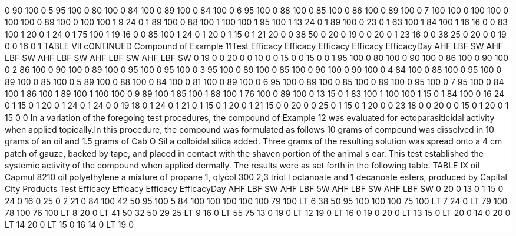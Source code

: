 0 90 100 0 5 95 100 0 80 100 0 84 100 0 89 100 0 84 100 0 6 95 100 0 88 100 0 85 100 0 86 100 0 89 100 0 7 100 100 0 100 100 0 100 100 0 89 100 0 100 100 1 9 24 0 1 89 100 0 88 100 1 100 100 1 95 100 1 13 24 0 1 89 100 0 23 0 1 63 100 1 84 100 1 16 16 0 0 83 100 1 20 0 1 24 0 1 75 100 1 19 16 0 0 85 100 1 24 0 1 20 0 1 15 0 1 21 20 0 0 38 50 0 20 0 19 0 0 20 0 1 23 16 0 0 38 25 0 20 0 0 19 0 0 16 0 1 TABLE VII cONTINUED Compound of Example 11Test Efficacy Efficacy Efficacy Efficacy EfficacyDay AHF LBF SW AHF LBF SW AHF LBF SW AHF LBF SW AHF LBF SW 0 19 0 0 20 0 0 10 0 0 15 0 0 15 0 0 1 95 100 0 80 100 0 90 100 0 86 100 0 90 100 0 2 86 100 0 90 100 0 89 100 0 95 100 0 95 100 0 3 95 100 0 89 100 0 85 100 0 90 100 0 90 100 0 4 84 100 0 88 100 0 95 100 0 89 100 0 85 100 0 5 89 100 0 88 100 0 84 100 0 81 100 0 89 100 0 6 95 100 0 89 100 0 85 100 0 89 100 0 95 100 0 7 95 100 0 84 100 1 86 100 1 89 100 1 100 100 0 9 89 100 1 85 100 1 88 100 1 76 100 0 89 100 0 13 15 0 1 83 100 1 100 100 1 15 0 1 84 100 0 16 24 0 1 15 0 1 20 0 1 24 0 1 24 0 0 19 18 0 1 24 0 1 21 0 1 15 0 1 20 0 1 21 15 0 0 20 0 0 25 0 1 15 0 1 20 0 0 23 18 0 0 20 0 0 15 0 1 20 0 1 15 0 0 In a variation of the foregoing test procedures, the compound of Example 12 was evaluated for ectoparasiticidal activity when applied topically.In this procedure, the compound was formulated as follows 10 grams of compound was dissolved in 10 grams of an oil and 1.5 grams of Cab O Sil a colloidal silica added. Three grams of the resulting solution was spread onto a 4 cm patch of gauze, backed by tape, and placed in contact with the shaven portion of the animal s ear. This test established the systemic activity of the compound when applied dermally. The results were as set forth in the following table. TABLE IX oil Capmul 8210 oil polyethylene a mixture of propane 1, qlycol 300 2,3 triol l octanoate and 1 decanoate esters, produced by Capital City Products Test Efficacy Efficacy Efficacy EfficacyDay AHF LBF SW AHF LBF 5W AHF LBF SW AHF LBF SW 0 20 0 13 0 1 15 0 24 0 16 0 25 0 2 21 0 84 100 42 50 95 100 5 84 100 100 100 100 100 79 100 LT 6 38 50 95 100 100 100 75 100 LT 7 24 0 LT 79 100 78 100 76 100 LT 8 20 0 LT 41 50 32 50 29 25 LT 9 16 0 LT 55 75 13 0 19 0 LT 12 19 0 LT 16 0 19 0 20 0 LT 13 15 0 LT 20 0 14 0 20 0 LT 14 20 0 LT 15 0 16 14 0 LT 19 0